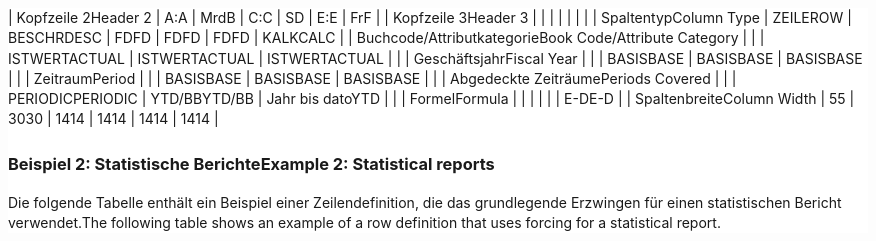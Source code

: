 | <span data-ttu-id="9a54b-174">Kopfzeile 2</span><span class="sxs-lookup"><span data-stu-id="9a54b-174">Header 2</span></span>                     | <span data-ttu-id="9a54b-175">A:</span><span class="sxs-lookup"><span data-stu-id="9a54b-175">A</span></span>   | <span data-ttu-id="9a54b-176">Mrd</span><span class="sxs-lookup"><span data-stu-id="9a54b-176">B</span></span>    | <span data-ttu-id="9a54b-177">C:</span><span class="sxs-lookup"><span data-stu-id="9a54b-177">C</span></span>        | <span data-ttu-id="9a54b-178">S</span><span class="sxs-lookup"><span data-stu-id="9a54b-178">D</span></span>      | <span data-ttu-id="9a54b-179">E:</span><span class="sxs-lookup"><span data-stu-id="9a54b-179">E</span></span>      | <span data-ttu-id="9a54b-180">Fr</span><span class="sxs-lookup"><span data-stu-id="9a54b-180">F</span></span>    |
| <span data-ttu-id="9a54b-181">Kopfzeile 3</span><span class="sxs-lookup"><span data-stu-id="9a54b-181">Header 3</span></span>                     |     |      |          |        |        |      |
| <span data-ttu-id="9a54b-182">Spaltentyp</span><span class="sxs-lookup"><span data-stu-id="9a54b-182">Column Type</span></span>                  | <span data-ttu-id="9a54b-183">ZEILE</span><span class="sxs-lookup"><span data-stu-id="9a54b-183">ROW</span></span> | <span data-ttu-id="9a54b-184">BESCHR</span><span class="sxs-lookup"><span data-stu-id="9a54b-184">DESC</span></span> | <span data-ttu-id="9a54b-185">FD</span><span class="sxs-lookup"><span data-stu-id="9a54b-185">FD</span></span>       | <span data-ttu-id="9a54b-186">FD</span><span class="sxs-lookup"><span data-stu-id="9a54b-186">FD</span></span>     | <span data-ttu-id="9a54b-187">FD</span><span class="sxs-lookup"><span data-stu-id="9a54b-187">FD</span></span>     | <span data-ttu-id="9a54b-188">KALK</span><span class="sxs-lookup"><span data-stu-id="9a54b-188">CALC</span></span> |
| <span data-ttu-id="9a54b-189">Buchcode/Attributkategorie</span><span class="sxs-lookup"><span data-stu-id="9a54b-189">Book Code/Attribute Category</span></span> |     |      | <span data-ttu-id="9a54b-190">ISTWERT</span><span class="sxs-lookup"><span data-stu-id="9a54b-190">ACTUAL</span></span>   | <span data-ttu-id="9a54b-191">ISTWERT</span><span class="sxs-lookup"><span data-stu-id="9a54b-191">ACTUAL</span></span> | <span data-ttu-id="9a54b-192">ISTWERT</span><span class="sxs-lookup"><span data-stu-id="9a54b-192">ACTUAL</span></span> |      |
| <span data-ttu-id="9a54b-193">Geschäftsjahr</span><span class="sxs-lookup"><span data-stu-id="9a54b-193">Fiscal Year</span></span>                  |     |      | <span data-ttu-id="9a54b-194">BASIS</span><span class="sxs-lookup"><span data-stu-id="9a54b-194">BASE</span></span>     | <span data-ttu-id="9a54b-195">BASIS</span><span class="sxs-lookup"><span data-stu-id="9a54b-195">BASE</span></span>   | <span data-ttu-id="9a54b-196">BASIS</span><span class="sxs-lookup"><span data-stu-id="9a54b-196">BASE</span></span>   |      |
| <span data-ttu-id="9a54b-197">Zeitraum</span><span class="sxs-lookup"><span data-stu-id="9a54b-197">Period</span></span>                       |     |      | <span data-ttu-id="9a54b-198">BASIS</span><span class="sxs-lookup"><span data-stu-id="9a54b-198">BASE</span></span>     | <span data-ttu-id="9a54b-199">BASIS</span><span class="sxs-lookup"><span data-stu-id="9a54b-199">BASE</span></span>   | <span data-ttu-id="9a54b-200">BASIS</span><span class="sxs-lookup"><span data-stu-id="9a54b-200">BASE</span></span>   |      |
| <span data-ttu-id="9a54b-201">Abgedeckte Zeiträume</span><span class="sxs-lookup"><span data-stu-id="9a54b-201">Periods Covered</span></span>              |     |      | <span data-ttu-id="9a54b-202">PERIODIC</span><span class="sxs-lookup"><span data-stu-id="9a54b-202">PERIODIC</span></span> | <span data-ttu-id="9a54b-203">YTD/BB</span><span class="sxs-lookup"><span data-stu-id="9a54b-203">YTD/BB</span></span> | <span data-ttu-id="9a54b-204">Jahr bis dato</span><span class="sxs-lookup"><span data-stu-id="9a54b-204">YTD</span></span>    |      |
| <span data-ttu-id="9a54b-205">Formel</span><span class="sxs-lookup"><span data-stu-id="9a54b-205">Formula</span></span>                      |     |      |          |        |        | <span data-ttu-id="9a54b-206">E-D</span><span class="sxs-lookup"><span data-stu-id="9a54b-206">E-D</span></span>  |
| <span data-ttu-id="9a54b-207">Spaltenbreite</span><span class="sxs-lookup"><span data-stu-id="9a54b-207">Column Width</span></span>                 | <span data-ttu-id="9a54b-208">5</span><span class="sxs-lookup"><span data-stu-id="9a54b-208">5</span></span>   | <span data-ttu-id="9a54b-209">30</span><span class="sxs-lookup"><span data-stu-id="9a54b-209">30</span></span>   | <span data-ttu-id="9a54b-210">14</span><span class="sxs-lookup"><span data-stu-id="9a54b-210">14</span></span>       | <span data-ttu-id="9a54b-211">14</span><span class="sxs-lookup"><span data-stu-id="9a54b-211">14</span></span>     | <span data-ttu-id="9a54b-212">14</span><span class="sxs-lookup"><span data-stu-id="9a54b-212">14</span></span>     | <span data-ttu-id="9a54b-213">14</span><span class="sxs-lookup"><span data-stu-id="9a54b-213">14</span></span>   |

### <a name="example-2-statistical-reports"></a><span data-ttu-id="9a54b-214">Beispiel 2: Statistische Berichte</span><span class="sxs-lookup"><span data-stu-id="9a54b-214">Example 2: Statistical reports</span></span>

<span data-ttu-id="9a54b-215">Die folgende Tabelle enthält ein Beispiel einer Zeilendefinition, die das grundlegende Erzwingen für einen statistischen Bericht verwendet.</span><span class="sxs-lookup"><span data-stu-id="9a54b-215">The following table shows an example of a row definition that uses forcing for a statistical report.</span></span>
